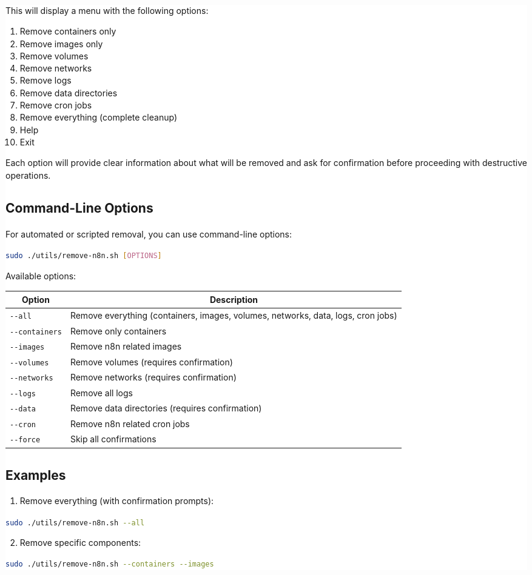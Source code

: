This will display a menu with the following options:

1. Remove containers only
2. Remove images only
3. Remove volumes
4. Remove networks
5. Remove logs
6. Remove data directories
7. Remove cron jobs
8. Remove everything (complete cleanup)
9. Help
10. Exit

Each option will provide clear information about what will be removed and ask for confirmation before proceeding with destructive operations.

## Command-Line Options

For automated or scripted removal, you can use command-line options:

```bash
sudo ./utils/remove-n8n.sh [OPTIONS]
```

Available options:

| Option         | Description                                                                      |
| -------------- | -------------------------------------------------------------------------------- |
| `--all`        | Remove everything (containers, images, volumes, networks, data, logs, cron jobs) |
| `--containers` | Remove only containers                                                           |
| `--images`     | Remove n8n related images                                                        |
| `--volumes`    | Remove volumes (requires confirmation)                                           |
| `--networks`   | Remove networks (requires confirmation)                                          |
| `--logs`       | Remove all logs                                                                  |
| `--data`       | Remove data directories (requires confirmation)                                  |
| `--cron`       | Remove n8n related cron jobs                                                     |
| `--force`      | Skip all confirmations                                                           |

## Examples

1. Remove everything (with confirmation prompts):

```bash
sudo ./utils/remove-n8n.sh --all
```

2. Remove specific components:

```bash
sudo ./utils/remove-n8n.sh --containers --images
```
